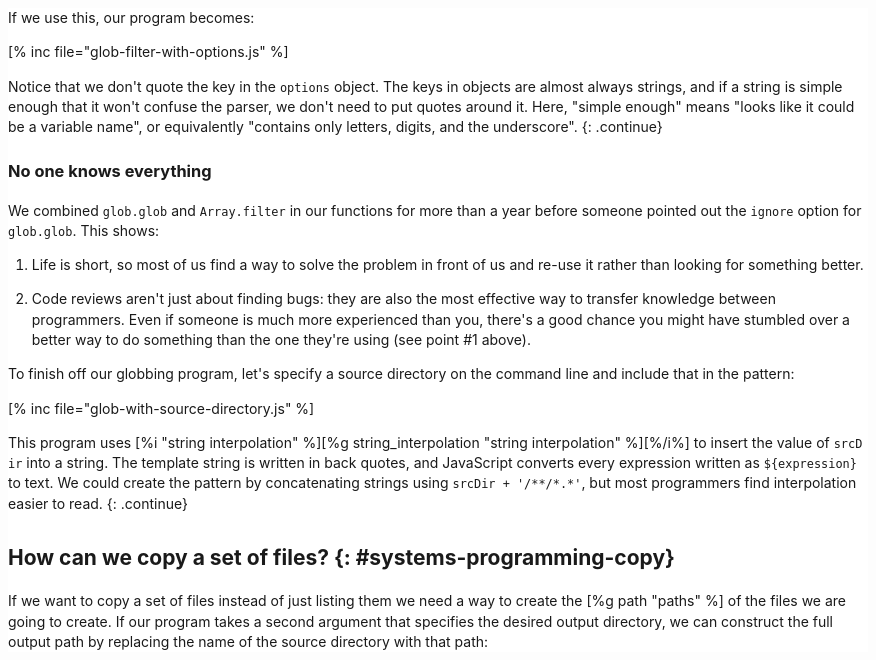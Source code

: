 If we use this,
our program becomes:

[% inc file="glob-filter-with-options.js" %]

Notice that we don't quote the key in the `options` object.
The keys in objects are almost always strings,
and if a string is simple enough that it won't confuse the parser,
we don't need to put quotes around it.
Here,
"simple enough" means "looks like it could be a variable name",
or equivalently "contains only letters, digits, and the underscore".
{: .continue}

<div class="callout" markdown="1">

### No one knows everything

We combined `glob.glob` and `Array.filter` in our functions for more than a year
before someone pointed out the `ignore` option for `glob.glob`.
This shows:

1.  Life is short,
    so most of us find a way to solve the problem in front of us
    and re-use it rather than looking for something better.

2.  Code reviews aren't just about finding bugs:
    they are also the most effective way to transfer knowledge between programmers.
    Even if someone is much more experienced than you,
    there's a good chance you might have stumbled over a better way to do something
    than the one they're using (see point #1 above).

</div>

To finish off our globbing program,
let's specify a source directory on the command line and include that in the pattern:

[% inc file="glob-with-source-directory.js" %]

This program uses [%i "string interpolation" %][%g string_interpolation "string interpolation" %][%/i%]
to insert the value of `srcDir` into a string.
The template string is written in back quotes,
and JavaScript converts every expression written as `${expression}` to text.
We could create the pattern by concatenating strings using
`srcDir + '/**/*.*'`,
but most programmers find interpolation easier to read.
{: .continue}

## How can we copy a set of files? {: #systems-programming-copy}

If we want to copy a set of files instead of just listing them
we need a way to create the [%g path "paths" %] of the files we are going to create.
If our program takes a second argument that specifies the desired output directory,
we can construct the full output path by replacing the name of the source directory with that path:
